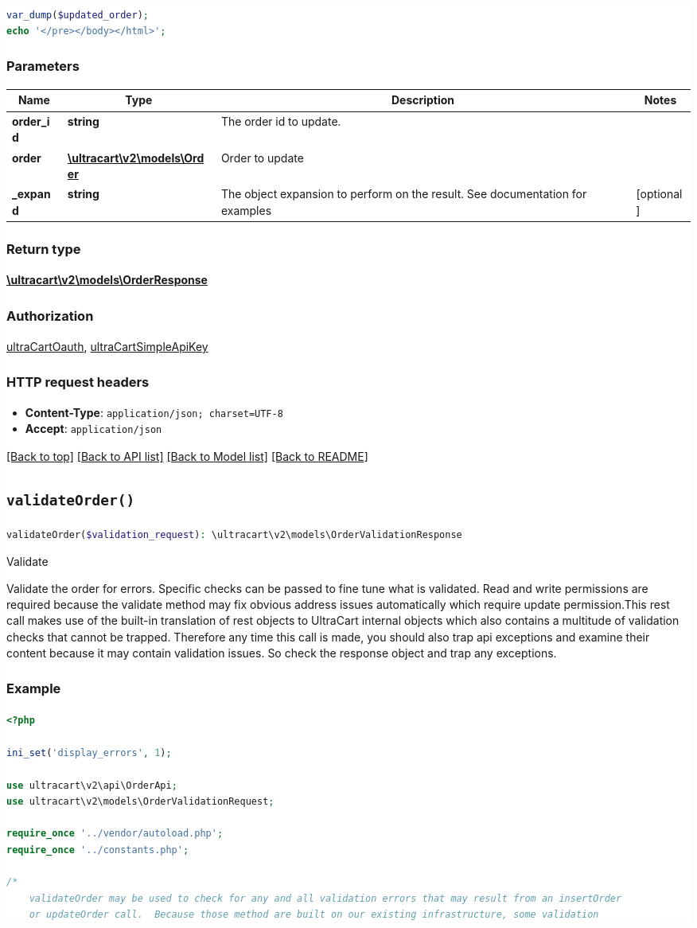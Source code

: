 ```php
var_dump($updated_order);
echo '</pre></body></html>';
```


### Parameters

Name | Type | Description  | Notes
------------- | ------------- | ------------- | -------------
 **order_id** | **string**| The order id to update. |
 **order** | [**\ultracart\v2\models\Order**](../Model/Order.md)| Order to update |
 **_expand** | **string**| The object expansion to perform on the result.  See documentation for examples | [optional]

### Return type

[**\ultracart\v2\models\OrderResponse**](../Model/OrderResponse.md)

### Authorization

[ultraCartOauth](../../README.md#ultraCartOauth), [ultraCartSimpleApiKey](../../README.md#ultraCartSimpleApiKey)

### HTTP request headers

- **Content-Type**: `application/json; charset=UTF-8`
- **Accept**: `application/json`

[[Back to top]](#) [[Back to API list]](../../README.md#endpoints)
[[Back to Model list]](../../README.md#models)
[[Back to README]](../../README.md)

## `validateOrder()`

```php
validateOrder($validation_request): \ultracart\v2\models\OrderValidationResponse
```

Validate

Validate the order for errors.  Specific checks can be passed to fine tune what is validated. Read and write permissions are required because the validate method may fix obvious address issues automatically which require update permission.This rest call makes use of the built-in translation of rest objects to UltraCart internal objects which also contains a multitude of validation checks that cannot be trapped.  Therefore any time this call is made, you should also trap api exceptions and examine their content because it may contain validation issues.  So check the response object and trap any exceptions.


### Example

```php
<?php

ini_set('display_errors', 1);

use ultracart\v2\api\OrderApi;
use ultracart\v2\models\OrderValidationRequest;

require_once '../vendor/autoload.php';
require_once '../constants.php';

/*
    validateOrder may be used to check for any and all validation errors that may result from an insertOrder
    or updateOrder call.  Because those method are built on our existing infrastructure, some validation
```